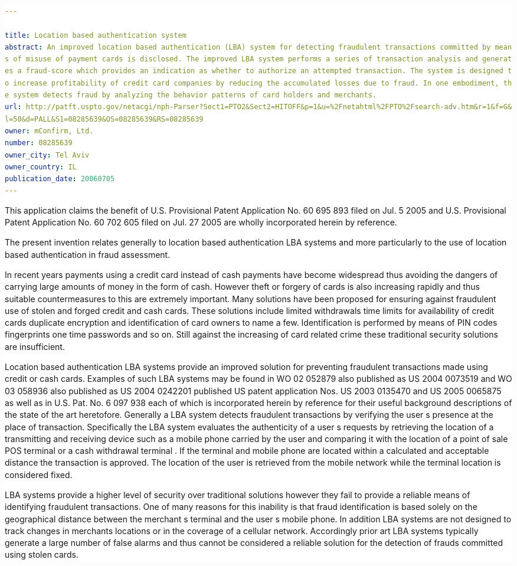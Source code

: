 ```yaml
---

title: Location based authentication system
abstract: An improved location based authentication (LBA) system for detecting fraudulent transactions committed by means of misuse of payment cards is disclosed. The improved LBA system performs a series of transaction analysis and generates a fraud-score which provides an indication as whether to authorize an attempted transaction. The system is designed to increase profitability of credit card companies by reducing the accumulated losses due to fraud. In one embodiment, the system detects fraud by analyzing the behavior patterns of card holders and merchants.
url: http://patft.uspto.gov/netacgi/nph-Parser?Sect1=PTO2&Sect2=HITOFF&p=1&u=%2Fnetahtml%2FPTO%2Fsearch-adv.htm&r=1&f=G&l=50&d=PALL&S1=08285639&OS=08285639&RS=08285639
owner: mConfirm, Ltd.
number: 08285639
owner_city: Tel Aviv
owner_country: IL
publication_date: 20060705
---
```

This application claims the benefit of U.S. Provisional Patent Application No. 60 695 893 filed on Jul. 5 2005 and U.S. Provisional Patent Application No. 60 702 605 filed on Jul. 27 2005 are wholly incorporated herein by reference.

The present invention relates generally to location based authentication LBA systems and more particularly to the use of location based authentication in fraud assessment.

In recent years payments using a credit card instead of cash payments have become widespread thus avoiding the dangers of carrying large amounts of money in the form of cash. However theft or forgery of cards is also increasing rapidly and thus suitable countermeasures to this are extremely important. Many solutions have been proposed for ensuring against fraudulent use of stolen and forged credit and cash cards. These solutions include limited withdrawals time limits for availability of credit cards duplicate encryption and identification of card owners to name a few. Identification is performed by means of PIN codes fingerprints one time passwords and so on. Still against the increasing of card related crime these traditional security solutions are insufficient.

Location based authentication LBA systems provide an improved solution for preventing fraudulent transactions made using credit or cash cards. Examples of such LBA systems may be found in WO 02 052879 also published as US 2004 0073519 and WO 03 058936 also published as US 2004 0242201 published US patent application Nos. US 2003 0135470 and US 2005 0065875 as well as in U.S. Pat. No. 6 097 938 each of which is incorporated herein by reference for their useful background descriptions of the state of the art heretofore. Generally a LBA system detects fraudulent transactions by verifying the user s presence at the place of transaction. Specifically the LBA system evaluates the authenticity of a user s requests by retrieving the location of a transmitting and receiving device such as a mobile phone carried by the user and comparing it with the location of a point of sale POS terminal or a cash withdrawal terminal . If the terminal and mobile phone are located within a calculated and acceptable distance the transaction is approved. The location of the user is retrieved from the mobile network while the terminal location is considered fixed.

LBA systems provide a higher level of security over traditional solutions however they fail to provide a reliable means of identifying fraudulent transactions. One of many reasons for this inability is that fraud identification is based solely on the geographical distance between the merchant s terminal and the user s mobile phone. In addition LBA systems are not designed to track changes in merchants locations or in the coverage of a cellular network. Accordingly prior art LBA systems typically generate a large number of false alarms and thus cannot be considered a reliable solution for the detection of frauds committed using stolen cards.
